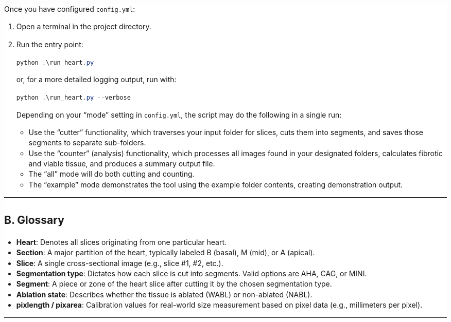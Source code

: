 
Once you have configured `config.yml`:
1. Open a terminal in the project directory.  
2. Run the entry point:
   ```powershell
   python .\run_heart.py
   ```
   or, for a more detailed logging output, run with:
   ```powershell
   python .\run_heart.py --verbose
   ```
   
   Depending on your “mode” setting in `config.yml`, the script may do the following in a single run:  
   - Use the “cutter” functionality, which traverses your input folder for slices, cuts them into segments, and saves those segments to separate sub-folders.  
   - Use the “counter” (analysis) functionality, which processes all images found in your designated folders, calculates fibrotic and viable tissue, and produces a summary output file.  
   - The “all” mode will do both cutting and counting.  
   - The “example” mode demonstrates the tool using the example folder contents, creating demonstration output.  

---



## B. Glossary

- **Heart**: Denotes all slices originating from one particular heart.  
- **Section**: A major partition of the heart, typically labeled B (basal), M (mid), or A (apical).  
- **Slice**: A single cross-sectional image (e.g., slice #1, #2, etc.).  
- **Segmentation type**: Dictates how each slice is cut into segments. Valid options are AHA, CAG, or MINI.  
- **Segment**: A piece or zone of the heart slice after cutting it by the chosen segmentation type.  
- **Ablation state**: Describes whether the tissue is ablated (WABL) or non-ablated (NABL).  
- **pixlength / pixarea**: Calibration values for real-world size measurement based on pixel data (e.g., millimeters per pixel).

---
